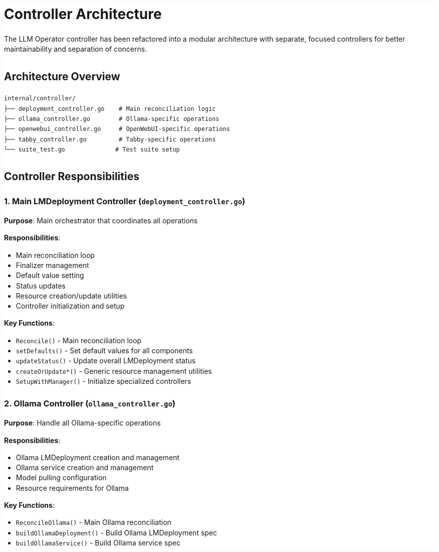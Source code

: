 # Controller Architecture

The LLM Operator controller has been refactored into a modular architecture with separate, focused controllers for better maintainability and separation of concerns.

## Architecture Overview

```
internal/controller/
├── deployment_controller.go    # Main reconciliation logic
├── ollama_controller.go        # Ollama-specific operations
├── openwebui_controller.go     # OpenWebUI-specific operations
├── tabby_controller.go         # Tabby-specific operations
└── suite_test.go              # Test suite setup
```

## Controller Responsibilities

### 1. Main LMDeployment Controller (`deployment_controller.go`)

**Purpose**: Main orchestrator that coordinates all operations

**Responsibilities**:
- Main reconciliation loop
- Finalizer management
- Default value setting
- Status updates
- Resource creation/update utilities
- Controller initialization and setup

**Key Functions**:
- `Reconcile()` - Main reconciliation loop
- `setDefaults()` - Set default values for all components
- `updateStatus()` - Update overall LMDeployment status
- `createOrUpdate*()` - Generic resource management utilities
- `SetupWithManager()` - Initialize specialized controllers

### 2. Ollama Controller (`ollama_controller.go`)

**Purpose**: Handle all Ollama-specific operations

**Responsibilities**:
- Ollama LMDeployment creation and management
- Ollama service creation and management
- Model pulling configuration
- Resource requirements for Ollama

**Key Functions**:
- `ReconcileOllama()` - Main Ollama reconciliation
- `buildOllamaDeployment()` - Build Ollama LMDeployment spec
- `buildOllamaService()` - Build Ollama service spec
